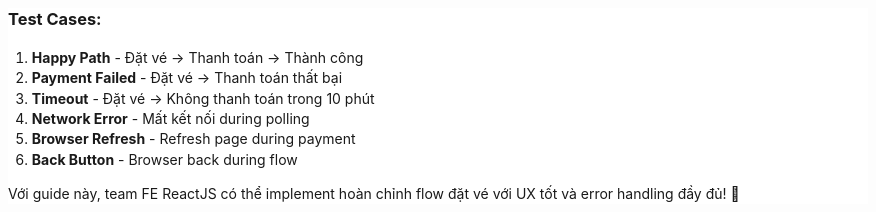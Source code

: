 ### Test Cases:
1. **Happy Path** - Đặt vé → Thanh toán → Thành công
2. **Payment Failed** - Đặt vé → Thanh toán thất bại
3. **Timeout** - Đặt vé → Không thanh toán trong 10 phút
4. **Network Error** - Mất kết nối during polling
5. **Browser Refresh** - Refresh page during payment
6. **Back Button** - Browser back during flow

Với guide này, team FE ReactJS có thể implement hoàn chỉnh flow đặt vé với UX tốt và error handling đầy đủ! 🚀